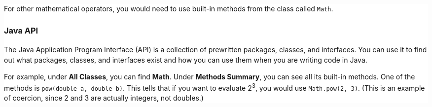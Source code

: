 For other mathematical operators, you would need to use built-in methods from the class called `Math`. 


### Java API

The [Java Application Program Interface (API)](https://docs.oracle.com/javase/7/docs/api/) is a collection of prewritten packages, classes, and interfaces. You can use it to find out what packages, classes, and interfaces exist and how you can use them when you are writing code in Java.

For example, under **All Classes**, you can find **Math**. Under **Methods Summary**, you can see all its built-in methods. One of the methods is `pow(double a, double b)`. This tells that if you want to evaluate 2<sup>3</sup>, you would use `Math.pow(2, 3)`. (This is an example of coercion, since 2 and 3 are actually integers, not doubles.)

